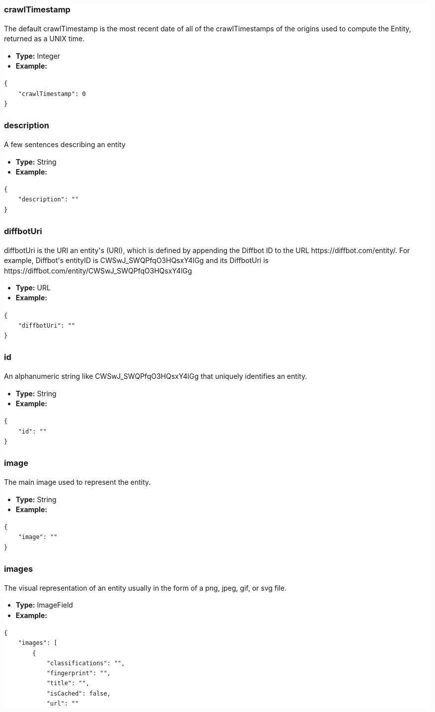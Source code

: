 ### crawlTimestamp
  The default crawlTimestamp is the most recent date of all of the crawlTimestamps of the origins used to compute the Entity, returned as a UNIX time.
* **Type:** Integer
* **Example:**
```
{
	"crawlTimestamp": 0
}
```
### description
  A few sentences describing an entity
* **Type:** String
* **Example:**
```
{
	"description": ""
}
```
### diffbotUri
  diffbotUri is the URI an entity&#39;s  (URI), which is defined by appending the Diffbot ID to the URL https:&#x2F;&#x2F;diffbot.com&#x2F;entity&#x2F;. For example, Diffbot&#39;s entityID is CWSwJ_SWQPfqO3HQsxY4lGg and its DiffbotUri is https:&#x2F;&#x2F;diffbot.com&#x2F;entity&#x2F;CWSwJ_SWQPfqO3HQsxY4lGg
* **Type:** URL
* **Example:**
```
{
	"diffbotUri": ""
}
```
### id
  An alphanumeric string like CWSwJ_SWQPfqO3HQsxY4lGg that uniquely identifies an entity.
* **Type:** String
* **Example:**
```
{
	"id": ""
}
```
### image
  The main image used to represent the entity.
* **Type:** String
* **Example:**
```
{
	"image": ""
}
```
### images
  The visual representation of an entity usually in the form of a png, jpeg, gif, or svg file.
* **Type:** ImageField
* **Example:**
```
{
	"images": [
		{
			"classifications": "",
			"fingerprint": "",
			"title": "",
			"isCached": false,
			"url": ""
```